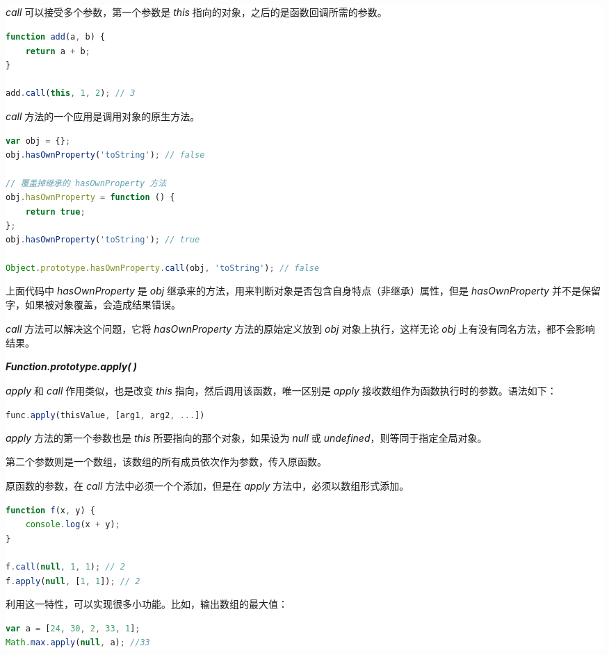 _call_ 可以接受多个参数，第一个参数是 _this_ 指向的对象，之后的是函数回调所需的参数。

```js
function add(a, b) {
	return a + b;
}

add.call(this, 1, 2); // 3
```

_call_ 方法的一个应用是调用对象的原生方法。

```js
var obj = {};
obj.hasOwnProperty('toString'); // false

// 覆盖掉继承的 hasOwnProperty 方法
obj.hasOwnProperty = function () {
	return true;
};
obj.hasOwnProperty('toString'); // true

Object.prototype.hasOwnProperty.call(obj, 'toString'); // false
```

上面代码中 _hasOwnProperty_ 是 _obj_ 继承来的方法，用来判断对象是否包含自身特点（非继承）属性，但是 _hasOwnProperty_ 并不是保留字，如果被对象覆盖，会造成结果错误。

_call_ 方法可以解决这个问题，它将 _hasOwnProperty_ 方法的原始定义放到 _obj_ 对象上执行，这样无论 _obj_ 上有没有同名方法，都不会影响结果。

**_Function.prototype.apply( )_**

_apply_ 和 _call_ 作用类似，也是改变 _this_ 指向，然后调用该函数，唯一区别是 _apply_ 接收数组作为函数执行时的参数。语法如下：

```js
func.apply(thisValue, [arg1, arg2, ...])
```

_apply_ 方法的第一个参数也是 _this_ 所要指向的那个对象，如果设为 _null_ 或 _undefined_，则等同于指定全局对象。

第二个参数则是一个数组，该数组的所有成员依次作为参数，传入原函数。

原函数的参数，在 _call_ 方法中必须一个个添加，但是在 _apply_ 方法中，必须以数组形式添加。

```js
function f(x, y) {
	console.log(x + y);
}

f.call(null, 1, 1); // 2
f.apply(null, [1, 1]); // 2
```

利用这一特性，可以实现很多小功能。比如，输出数组的最大值：

```js
var a = [24, 30, 2, 33, 1];
Math.max.apply(null, a); //33
```
